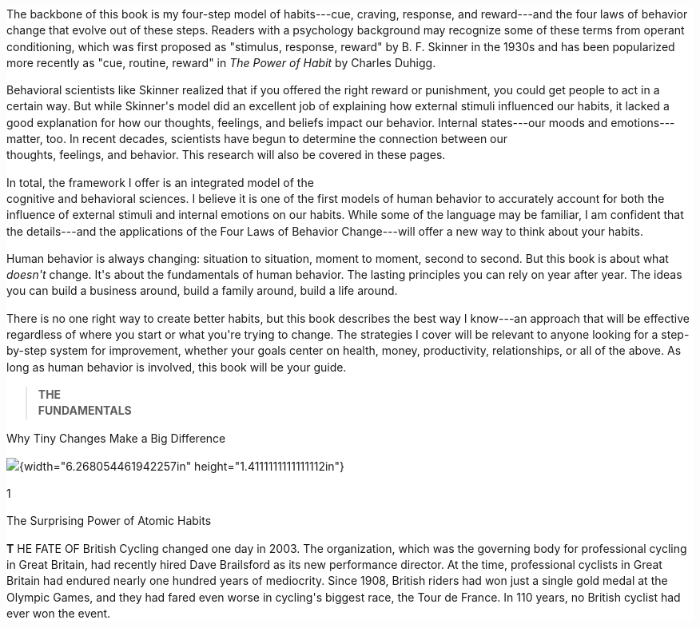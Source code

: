 The backbone of this book is my four-step model of habits---cue,
craving, response, and reward---and the four laws of behavior change
that evolve out of these steps. Readers with a psychology background may
recognize some of these terms from operant conditioning, which was first
proposed as "stimulus, response, reward" by B. F. Skinner in the 1930s
and has been popularized more recently as "cue, routine, reward" in *The
Power of Habit* by Charles Duhigg.

Behavioral scientists like Skinner realized that if you offered the
right reward or punishment, you could get people to act in a certain
way. But while Skinner's model did an excellent job of explaining how
external stimuli influenced our habits, it lacked a good explanation for
how our thoughts, feelings, and beliefs impact our behavior. Internal
states---our moods and emotions---matter, too. In recent decades,
scientists have begun to determine the connection between our\
thoughts, feelings, and behavior. This research will also be covered in
these pages.

In total, the framework I offer is an integrated model of the\
cognitive and behavioral sciences. I believe it is one of the first
models of human behavior to accurately account for both the influence of
external stimuli and internal emotions on our habits. While some of the
language may be familiar, I am confident that the details---and the
applications of the Four Laws of Behavior Change---will offer a new way
to think about your habits.

Human behavior is always changing: situation to situation, moment to
moment, second to second. But this book is about what *doesn't* change.
It's about the fundamentals of human behavior. The lasting principles
you can rely on year after year. The ideas you can build a business
around, build a family around, build a life around.

There is no one right way to create better habits, but this book
describes the best way I know---an approach that will be effective
regardless of where you start or what you're trying to change. The
strategies I cover will be relevant to anyone looking for a step-by-step
system for improvement, whether your goals center on health, money,
productivity, relationships, or all of the above. As long as human
behavior is involved, this book will be your guide.

> **THE**\
> **FUNDAMENTALS**

Why Tiny Changes Make a Big Difference

![](vertopal_ef6ab1944aff404a8e1fe4fcaa8764d0/media/image7.png){width="6.268054461942257in"
height="1.4111111111111112in"}

1

The Surprising Power of Atomic Habits

**T** HE FATE OF British Cycling changed one day in 2003. The
organization, which was the governing body for professional cycling in
Great Britain, had recently hired Dave Brailsford as its new performance
director. At the time, professional cyclists in Great Britain had
endured nearly one hundred years of mediocrity. Since 1908, British
riders had won just a single gold medal at the Olympic Games, and they
had fared even worse in cycling's biggest race, the Tour de France. In
110 years, no British cyclist had ever won the event.
